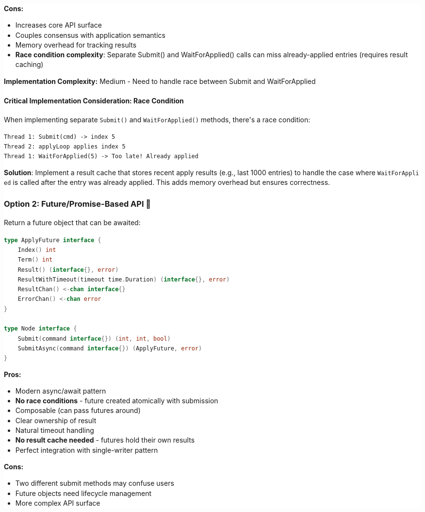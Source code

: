 **Cons:**
- Increases core API surface
- Couples consensus with application semantics
- Memory overhead for tracking results
- **Race condition complexity**: Separate Submit() and WaitForApplied() calls can miss already-applied entries (requires result caching)

**Implementation Complexity:** Medium - Need to handle race between Submit and WaitForApplied

#### Critical Implementation Consideration: Race Condition

When implementing separate `Submit()` and `WaitForApplied()` methods, there's a race condition:

```
Thread 1: Submit(cmd) -> index 5
Thread 2: applyLoop applies index 5
Thread 1: WaitForApplied(5) -> Too late! Already applied
```

**Solution**: Implement a result cache that stores recent apply results (e.g., last 1000 entries) to handle the case where `WaitForApplied` is called after the entry was already applied. This adds memory overhead but ensures correctness.

### Option 2: Future/Promise-Based API 🔄

Return a future object that can be awaited:

```go
type ApplyFuture interface {
    Index() int
    Term() int
    Result() (interface{}, error)
    ResultWithTimeout(timeout time.Duration) (interface{}, error)
    ResultChan() <-chan interface{}
    ErrorChan() <-chan error
}

type Node interface {
    Submit(command interface{}) (int, int, bool)
    SubmitAsync(command interface{}) (ApplyFuture, error)
}
```

**Pros:**
- Modern async/await pattern
- **No race conditions** - future created atomically with submission
- Composable (can pass futures around)
- Clear ownership of result
- Natural timeout handling
- **No result cache needed** - futures hold their own results
- Perfect integration with single-writer pattern

**Cons:**
- Two different submit methods may confuse users
- Future objects need lifecycle management
- More complex API surface
